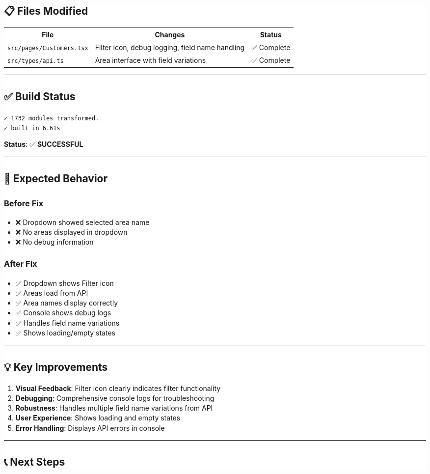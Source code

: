
## 📋 Files Modified

| File | Changes | Status |
|------|---------|--------|
| `src/pages/Customers.tsx` | Filter icon, debug logging, field name handling | ✅ Complete |
| `src/types/api.ts` | Area interface with field variations | ✅ Complete |

---

## ✅ Build Status

```
✓ 1732 modules transformed.
✓ built in 6.61s
```

**Status**: ✅ **SUCCESSFUL**

---

## 🎯 Expected Behavior

### Before Fix
- ❌ Dropdown showed selected area name
- ❌ No areas displayed in dropdown
- ❌ No debug information

### After Fix
- ✅ Dropdown shows Filter icon
- ✅ Areas load from API
- ✅ Area names display correctly
- ✅ Console shows debug logs
- ✅ Handles field name variations
- ✅ Shows loading/empty states

---

## 💡 Key Improvements

1. **Visual Feedback**: Filter icon clearly indicates filter functionality
2. **Debugging**: Comprehensive console logs for troubleshooting
3. **Robustness**: Handles multiple field name variations from API
4. **User Experience**: Shows loading and empty states
5. **Error Handling**: Displays API errors in console

---

## 📞 Next Steps
